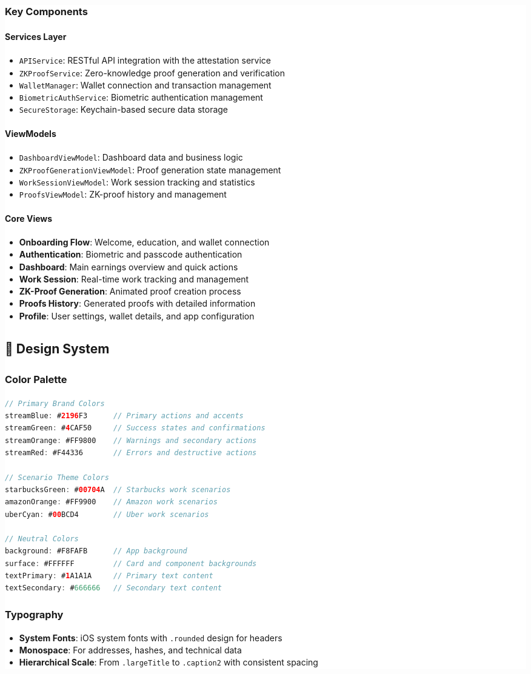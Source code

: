### Key Components

#### **Services Layer**
- `APIService`: RESTful API integration with the attestation service
- `ZKProofService`: Zero-knowledge proof generation and verification
- `WalletManager`: Wallet connection and transaction management
- `BiometricAuthService`: Biometric authentication management
- `SecureStorage`: Keychain-based secure data storage

#### **ViewModels**
- `DashboardViewModel`: Dashboard data and business logic
- `ZKProofGenerationViewModel`: Proof generation state management
- `WorkSessionViewModel`: Work session tracking and statistics
- `ProofsViewModel`: ZK-proof history and management

#### **Core Views**
- **Onboarding Flow**: Welcome, education, and wallet connection
- **Authentication**: Biometric and passcode authentication
- **Dashboard**: Main earnings overview and quick actions
- **Work Session**: Real-time work tracking and management
- **ZK-Proof Generation**: Animated proof creation process
- **Proofs History**: Generated proofs with detailed information
- **Profile**: User settings, wallet details, and app configuration

## 🎨 Design System

### Color Palette
```swift
// Primary Brand Colors
streamBlue: #2196F3      // Primary actions and accents
streamGreen: #4CAF50     // Success states and confirmations
streamOrange: #FF9800    // Warnings and secondary actions
streamRed: #F44336       // Errors and destructive actions

// Scenario Theme Colors
starbucksGreen: #00704A  // Starbucks work scenarios
amazonOrange: #FF9900    // Amazon work scenarios
uberCyan: #00BCD4        // Uber work scenarios

// Neutral Colors
background: #F8FAFB      // App background
surface: #FFFFFF         // Card and component backgrounds
textPrimary: #1A1A1A     // Primary text content
textSecondary: #666666   // Secondary text content
```

### Typography
- **System Fonts**: iOS system fonts with `.rounded` design for headers
- **Monospace**: For addresses, hashes, and technical data
- **Hierarchical Scale**: From `.largeTitle` to `.caption2` with consistent spacing
